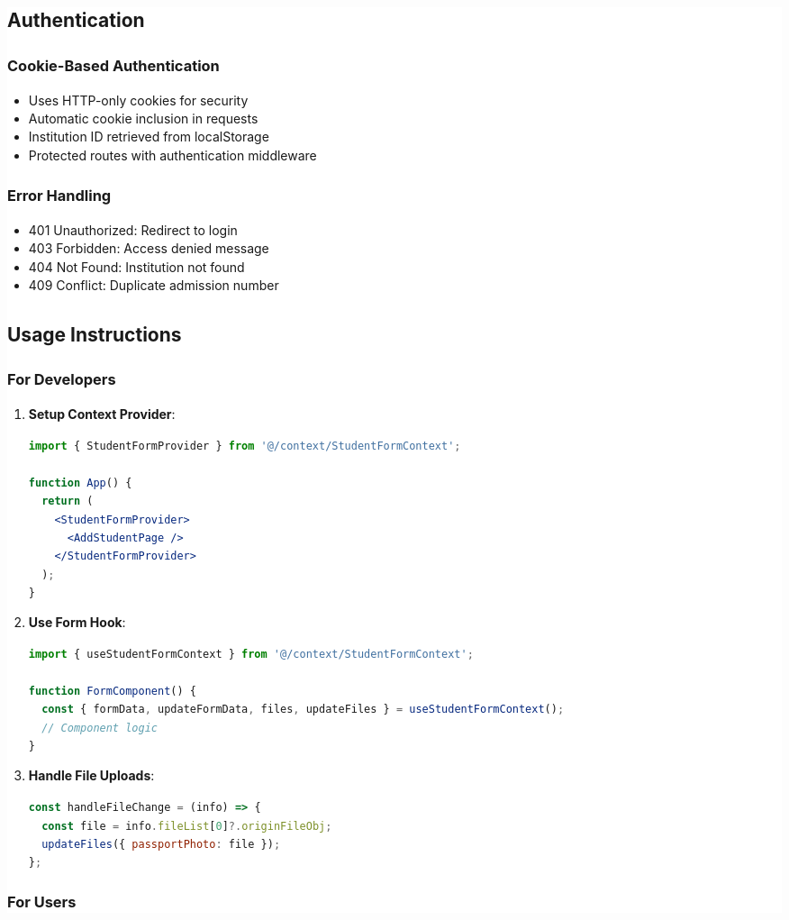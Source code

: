 ## Authentication

### Cookie-Based Authentication
- Uses HTTP-only cookies for security
- Automatic cookie inclusion in requests
- Institution ID retrieved from localStorage
- Protected routes with authentication middleware

### Error Handling
- 401 Unauthorized: Redirect to login
- 403 Forbidden: Access denied message
- 404 Not Found: Institution not found
- 409 Conflict: Duplicate admission number

## Usage Instructions

### For Developers

1. **Setup Context Provider**:
   ```jsx
   import { StudentFormProvider } from '@/context/StudentFormContext';
   
   function App() {
     return (
       <StudentFormProvider>
         <AddStudentPage />
       </StudentFormProvider>
     );
   }
   ```

2. **Use Form Hook**:
   ```jsx
   import { useStudentFormContext } from '@/context/StudentFormContext';
   
   function FormComponent() {
     const { formData, updateFormData, files, updateFiles } = useStudentFormContext();
     // Component logic
   }
   ```

3. **Handle File Uploads**:
   ```jsx
   const handleFileChange = (info) => {
     const file = info.fileList[0]?.originFileObj;
     updateFiles({ passportPhoto: file });
   };
   ```

### For Users
